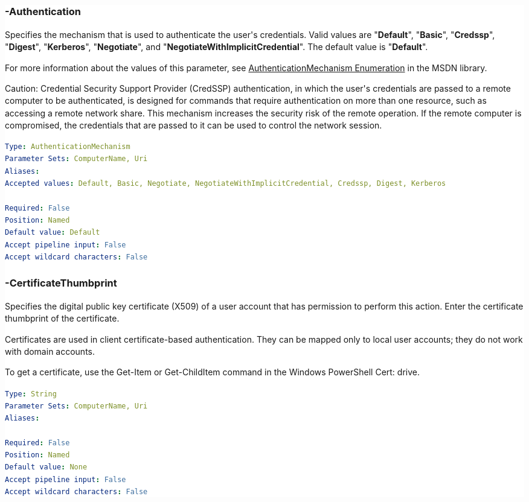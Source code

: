 ### -Authentication

Specifies the mechanism that is used to authenticate the user's credentials.
Valid values are "**Default**", "**Basic**", "**Credssp**", "**Digest**", "**Kerberos**", "**Negotiate**", and "**NegotiateWithImplicitCredential**".
The default value is "**Default**".

For more information about the values of this parameter, see [AuthenticationMechanism Enumeration](/dotnet/api/system.management.automation.runspaces.authenticationmechanism) in the MSDN library.

Caution: Credential Security Support Provider (CredSSP) authentication, in which the user's credentials are passed to a remote computer to be authenticated, is designed for commands that require authentication on more than one resource, such as accessing a remote network share.
This mechanism increases the security risk of the remote operation.
If the remote computer is compromised, the credentials that are passed to it can be used to control the network session.

```yaml
Type: AuthenticationMechanism
Parameter Sets: ComputerName, Uri
Aliases:
Accepted values: Default, Basic, Negotiate, NegotiateWithImplicitCredential, Credssp, Digest, Kerberos

Required: False
Position: Named
Default value: Default
Accept pipeline input: False
Accept wildcard characters: False
```

### -CertificateThumbprint

Specifies the digital public key certificate (X509) of a user account that has permission to perform this action.
Enter the certificate thumbprint of the certificate.

Certificates are used in client certificate-based authentication.
They can be mapped only to local user accounts; they do not work with domain accounts.

To get a certificate, use the Get-Item or Get-ChildItem command in the Windows PowerShell Cert: drive.

```yaml
Type: String
Parameter Sets: ComputerName, Uri
Aliases:

Required: False
Position: Named
Default value: None
Accept pipeline input: False
Accept wildcard characters: False
```
